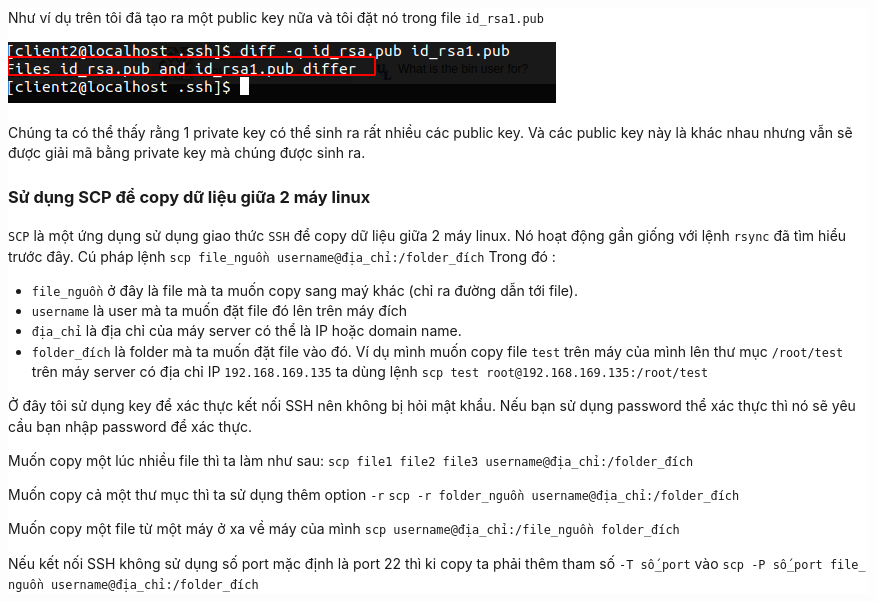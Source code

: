 Như ví dụ trên tôi đã tạo ra một public key nữa và tôi đặt nó trong file `id_rsa1.pub`

![](../images/ssh02.png)

Chúng ta có thể thấy rằng 1 private key có thể sinh ra rất nhiều các public key. Và các public key này là khác nhau nhưng vẫn sẽ được giải mã bằng private key mà chúng được sinh ra.

### Sử dụng SCP để copy dữ liệu giữa 2 máy linux

`SCP` là một ứng dụng sử dụng giao thức `SSH` để copy dữ liệu giữa 2 máy linux.
Nó hoạt động gần giống với lệnh `rsync` đã tìm hiểu trước đây.
Cú pháp lệnh `scp file_nguồn username@địa_chỉ:/folder_đích`
Trong đó :

- `file_nguồn` ở đây là file mà ta muốn copy sang maý khác (chỉ ra đường dẫn tới file).
- `username` là user mà ta muốn đặt file đó lên trên máy đích
- `địa_chỉ` là địa chỉ của máy server có thể là IP hoặc domain name.
- `folder_đích` là folder mà ta muốn đặt file vào đó.
  Ví dụ mình muốn copy file `test` trên máy của mình lên thư mục `/root/test` trên máy server có địa chỉ IP `192.168.169.135` ta dùng lệnh
  `scp test root@192.168.169.135:/root/test`

Ở đây tôi sử dụng key để xác thực kết nối SSH nên không bị hỏi mật khẩu. Nếu bạn sử dụng password thể xác thực thì nó sẽ yêu cầu bạn nhập password để xác thực.

Muốn copy một lúc nhiều file thì ta làm như sau:
`scp file1 file2 file3 username@địa_chỉ:/folder_đích`

Muốn copy cả một thư mục thì ta sử dụng thêm option `-r`
`scp -r folder_nguồn username@địa_chỉ:/folder_đích`

Muốn copy một file từ một máy ở xa về máy của mình
`scp username@địa_chỉ:/file_nguồn folder_đích`

Nếu kết nối SSH không sử dụng số port mặc định là port 22 thì ki copy ta phải thêm tham số `-T số_port` vào
`scp -P số_port file_nguồn username@địa_chỉ:/folder_đích`
